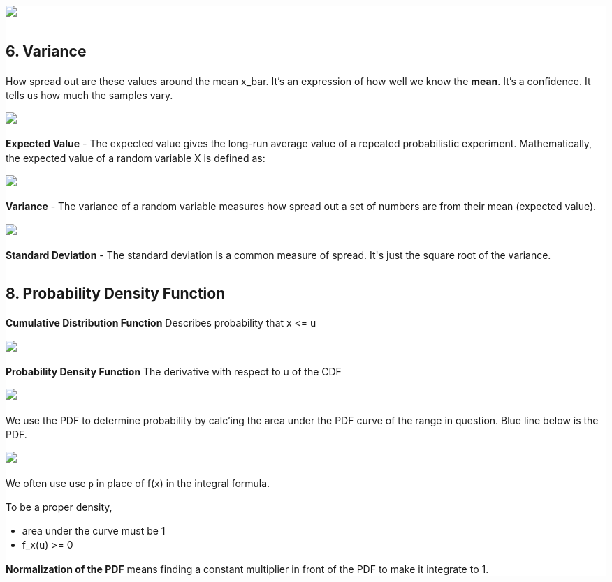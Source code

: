 ![](https://paper-attachments.dropbox.com/s_5114414F6CF9A5BCF0EB0528957E16D7A0FBB7DA3FD4AC5AFC8B5BC7CFD8C5D6_1587823219512_image.png)



## 6. Variance

How spread out are these values around the mean x_bar.
It’s an expression of how well we know the **mean**. It’s a confidence. It tells us how much the samples vary.

![](https://paper-attachments.dropbox.com/s_5114414F6CF9A5BCF0EB0528957E16D7A0FBB7DA3FD4AC5AFC8B5BC7CFD8C5D6_1587823353101_image.png)


**Expected Value** - The expected value gives the long-run average value of a repeated probabilistic experiment. Mathematically, the expected value of a random variable X is defined as:

![](https://paper-attachments.dropbox.com/s_5114414F6CF9A5BCF0EB0528957E16D7A0FBB7DA3FD4AC5AFC8B5BC7CFD8C5D6_1587823408726_image.png)


**Variance** - The variance of a random variable measures how spread out a set of numbers are from their mean (expected value).

![](https://paper-attachments.dropbox.com/s_5114414F6CF9A5BCF0EB0528957E16D7A0FBB7DA3FD4AC5AFC8B5BC7CFD8C5D6_1587823417570_image.png)


**Standard Deviation** - The standard deviation is a common measure of spread. It's just the square root of the variance.


## 8. Probability Density Function

**Cumulative Distribution Function**
Describes probability that x <= u

![](https://paper-attachments.dropbox.com/s_5114414F6CF9A5BCF0EB0528957E16D7A0FBB7DA3FD4AC5AFC8B5BC7CFD8C5D6_1587824288863_image.png)


**Probability Density Function**
The derivative with respect to u of the CDF

![](https://paper-attachments.dropbox.com/s_5114414F6CF9A5BCF0EB0528957E16D7A0FBB7DA3FD4AC5AFC8B5BC7CFD8C5D6_1587824371337_image.png)


We use the PDF to determine probability by calc’ing the area under the PDF curve of the range in question. Blue line below is the PDF.

![](https://paper-attachments.dropbox.com/s_5114414F6CF9A5BCF0EB0528957E16D7A0FBB7DA3FD4AC5AFC8B5BC7CFD8C5D6_1587824877181_image.png)


We often use use `p` in place of f(x) in the integral formula.

To be a proper density, 

- area under the curve must be 1
- f_x(u) >= 0

**Normalization of the PDF** means finding a constant multiplier in front of the PDF to make it integrate to 1.
